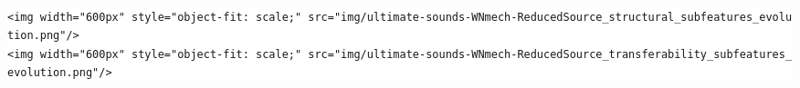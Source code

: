 	<img width="600px" style="object-fit: scale;" src="img/ultimate-sounds-WNmech-ReducedSource_structural_subfeatures_evolution.png"/>
	<img width="600px" style="object-fit: scale;" src="img/ultimate-sounds-WNmech-ReducedSource_transferability_subfeatures_evolution.png"/>
</p>
